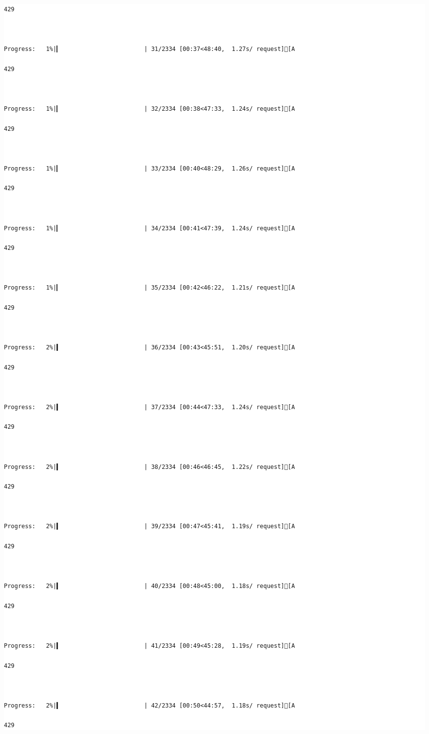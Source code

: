     429


    
    Progress:   1%|▎                        | 31/2334 [00:37<48:40,  1.27s/ request][A

    429


    
    Progress:   1%|▎                        | 32/2334 [00:38<47:33,  1.24s/ request][A

    429


    
    Progress:   1%|▎                        | 33/2334 [00:40<48:29,  1.26s/ request][A

    429


    
    Progress:   1%|▎                        | 34/2334 [00:41<47:39,  1.24s/ request][A

    429


    
    Progress:   1%|▎                        | 35/2334 [00:42<46:22,  1.21s/ request][A

    429


    
    Progress:   2%|▍                        | 36/2334 [00:43<45:51,  1.20s/ request][A

    429


    
    Progress:   2%|▍                        | 37/2334 [00:44<47:33,  1.24s/ request][A

    429


    
    Progress:   2%|▍                        | 38/2334 [00:46<46:45,  1.22s/ request][A

    429


    
    Progress:   2%|▍                        | 39/2334 [00:47<45:41,  1.19s/ request][A

    429


    
    Progress:   2%|▍                        | 40/2334 [00:48<45:00,  1.18s/ request][A

    429


    
    Progress:   2%|▍                        | 41/2334 [00:49<45:28,  1.19s/ request][A

    429


    
    Progress:   2%|▍                        | 42/2334 [00:50<44:57,  1.18s/ request][A

    429
